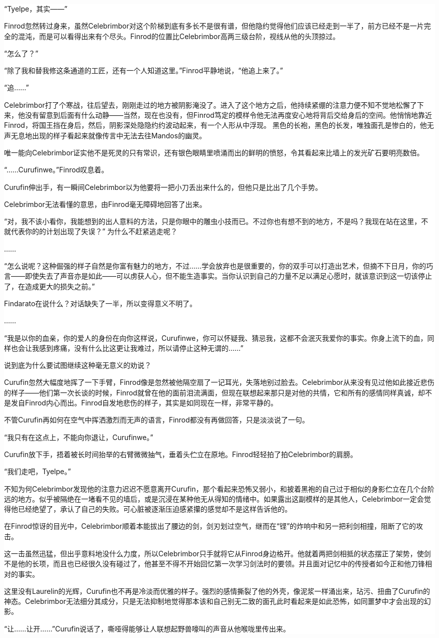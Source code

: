 “Tyelpe，其实——”

Finrod忽然转过身来，虽然Celebrimbor对这个阶梯到底有多长不是很有谱，但他隐约觉得他们应该已经走到一半了，前方已经不是一片完全的混沌，而是可以看得出来有个尽头。Finrod的位置比Celebrimbor高两三级台阶，视线从他的头顶掠过。

“怎么了？”

“除了我和替我修这条通道的工匠，还有一个人知道这里。”Finrod平静地说，“他追上来了。”

“追……”

Celebrimbor打了个寒战，往后望去，刚刚走过的地方被阴影淹没了。进入了这个地方之后，他持续紧绷的注意力便不知不觉地松懈了下来，他没有留意到后面有什么动静——当然，现在也没有，但Finrod笃定的模样令他无法再度安心地将背后交给身后的空间。他悄悄地靠近Finrod，将国王挡在身后，然后，阴影深处隐隐约约波动起来，有一个人形从中浮现。
黑色的长袍，黑色的长发，唯独面孔是惨白的，他无声无息地出现的样子看起来就像传言中无法去往Mandos的幽灵。

唯一能向Celebrimbor证实他不是死灵的只有常识，还有银色眼睛里喷涌而出的鲜明的愤怒，令其看起来比墙上的发光矿石要明亮数倍。

“……Curufinwe。”Finrod叹息着。

Curufin伸出手，有一瞬间Celebrimbor以为他要将一把小刀丢出来什么的，但他只是比出了几个手势。

Celebrimbor无法看懂的意思，由Finrod毫无障碍地回答了出来。

“对，我不该小看你，我能想到的出人意料的方法，只是你眼中的雕虫小技而已。不过你也有想不到的地方，不是吗？我现在站在这里，不就代表你的的计划出现了失误？”
为什么不赶紧逃走呢？

……

“怎么说呢？这种倔强的样子自然是你富有魅力的地方，不过……学会放弃也是很重要的，你的双手可以打造出艺术，但摘不下日月，你的巧言——即使失去了声音亦是如此——可以虏获人心，但不能生造事实。当你认识到自己的力量不足以满足心愿时，就该意识到这一切该停止了，在造成更大的损失之前。”

Findarato在说什么？对话缺失了一半，所以变得意义不明了。

……

“我是以你的血亲，你的爱人的身份在向你这样说，Curufinwe，你可以怀疑我、猜忌我，这都不会泯灭我爱你的事实。你身上流下的血，同样也会让我感到疼痛，没有什么比这更让我难过，所以请停止这种无谓的……”

说到底为什么要试图继续这种毫无意义的劝说？

Curufin忽然大幅度地挥了一下手臂，Finrod像是忽然被他隔空扇了一记耳光，失落地别过脸去。Celebrimbor从来没有见过他如此接近悲伤的样子——他们第一次长谈的时候，Finrod就曾在他的面前泪流满面，但现在联想起来那只是对他的共情，它和所有的感情同样真诚，却不是发自Finrod内心而出。Finrod自发地悲伤的样子，其实是如同现在一样，非常平静的。

不管Curufin再如何在空气中挥洒激烈而无声的语言，Finrod都没有再做回答，只是淡淡说了一句。

“我只有在这点上，不能向你退让，Curufinwe。”

Curufin放下手，捂着被长时间抬举的右臂微微抽气，垂着头伫立在原地。Finrod轻轻拍了拍Celebrimbor的肩膀。

“我们走吧，Tyelpe。”

不知为何Celebrimbor发现他的注意力迟迟不愿意离开Curufin，那个看起来恐怖又弱小，和披着黑袍的自己过于相似的身影伫立在几个台阶远的地方。似乎被隔绝在一堵看不见的墙后，或是沉浸在某种他无从得知的情绪中。如果露出这副模样的是其他人，Celebrimbor一定会觉得他已经绝望了，承认了自己的失败。可心脏被逐渐压迫感紧攥的感觉却不是这样告诉他的。

在Finrod惊讶的目光中，Celebrimbor顺着本能拔出了腰边的剑，剑刃划过空气，继而在“铿”的炸响中和另一把利剑相撞，阻断了它的攻击。

这一击虽然迅猛，但出乎意料地没什么力度，所以Celebrimbor只手就将它从Finrod身边格开。他就着两把剑相抵的状态摆正了架势，使剑不是他的长项，而且也已经很久没有碰过了，他甚至不得不开始回忆第一次学习剑法时的要领。并且面对记忆中的传授者如今正和他刀锋相对的事实。

这里没有Laurelin的光辉，Curufin也不再是冷淡而优雅的样子。强烈的感情撕裂了他的外壳，像泥浆一样涌出来，玷污、扭曲了Curufin的神态。Celebrimbor无法细分其成分，只是无法抑制地觉得那本该和自己别无二致的面孔此时看起来是如此恐怖，如同噩梦中才会出现的幻影。

“让……让开……”Curufin说话了，嘶哑得能够让人联想起野兽嚎叫的声音从他喉咙里传出来。
